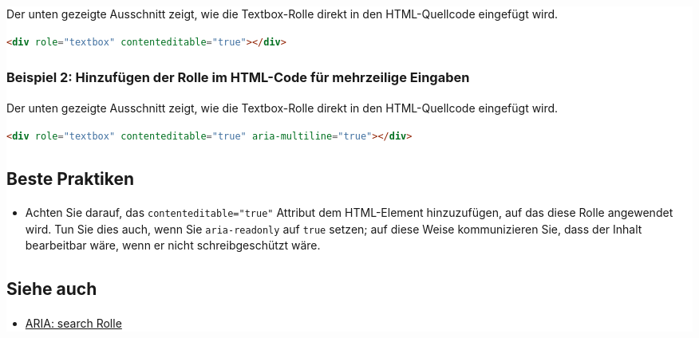 Der unten gezeigte Ausschnitt zeigt, wie die Textbox-Rolle direkt in den HTML-Quellcode eingefügt wird.

```html
<div role="textbox" contenteditable="true"></div>
```

### Beispiel 2: Hinzufügen der Rolle im HTML-Code für mehrzeilige Eingaben

Der unten gezeigte Ausschnitt zeigt, wie die Textbox-Rolle direkt in den HTML-Quellcode eingefügt wird.

```html
<div role="textbox" contenteditable="true" aria-multiline="true"></div>
```

## Beste Praktiken

- Achten Sie darauf, das `contenteditable="true"` Attribut dem HTML-Element hinzuzufügen, auf das diese Rolle angewendet wird. Tun Sie dies auch, wenn Sie `aria-readonly` auf `true` setzen; auf diese Weise kommunizieren Sie, dass der Inhalt bearbeitbar wäre, wenn er nicht schreibgeschützt wäre.

## Siehe auch

- [ARIA: search Rolle](/de/docs/Web/Accessibility/ARIA/Roles/search_role)
